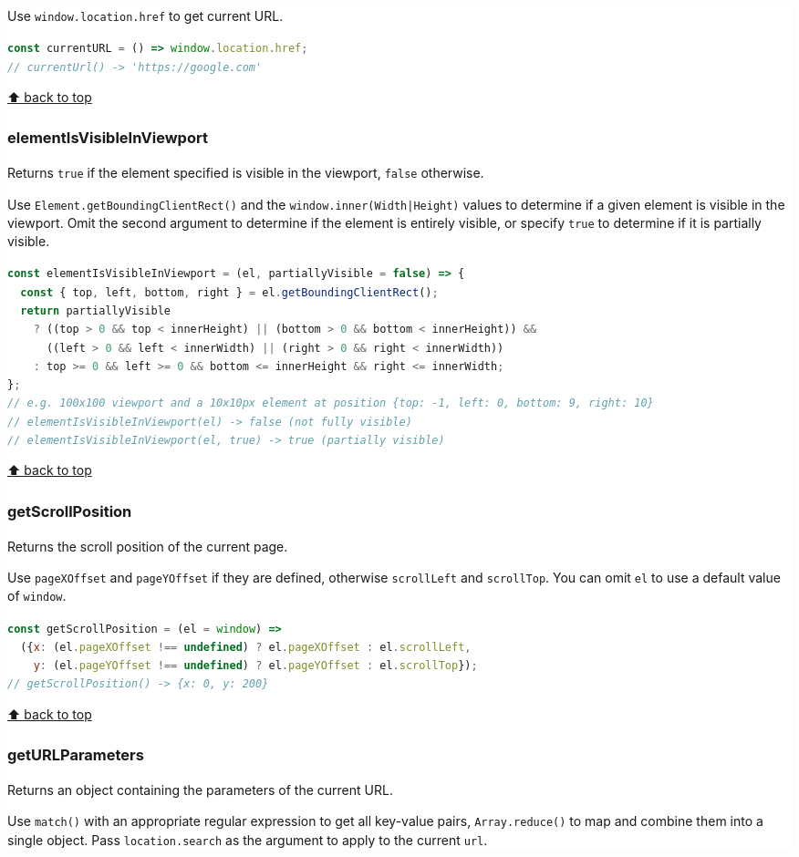 Use `window.location.href` to get current URL.

```js
const currentURL = () => window.location.href;
// currentUrl() -> 'https://google.com'
```

[⬆ back to top](#table-of-contents)

### elementIsVisibleInViewport

Returns `true` if the element specified is visible in the viewport, `false` otherwise.

Use `Element.getBoundingClientRect()` and the `window.inner(Width|Height)` values
to determine if a given element is visible in the viewport.
Omit the second argument to determine if the element is entirely visible, or specify `true` to determine if
it is partially visible.

```js
const elementIsVisibleInViewport = (el, partiallyVisible = false) => {
  const { top, left, bottom, right } = el.getBoundingClientRect();
  return partiallyVisible
    ? ((top > 0 && top < innerHeight) || (bottom > 0 && bottom < innerHeight)) &&
      ((left > 0 && left < innerWidth) || (right > 0 && right < innerWidth))
    : top >= 0 && left >= 0 && bottom <= innerHeight && right <= innerWidth;
};
// e.g. 100x100 viewport and a 10x10px element at position {top: -1, left: 0, bottom: 9, right: 10}
// elementIsVisibleInViewport(el) -> false (not fully visible)
// elementIsVisibleInViewport(el, true) -> true (partially visible)
```

[⬆ back to top](#table-of-contents)

### getScrollPosition

Returns the scroll position of the current page.

Use `pageXOffset` and `pageYOffset` if they are defined, otherwise `scrollLeft` and `scrollTop`.
You can omit `el` to use a default value of `window`.

```js
const getScrollPosition = (el = window) =>
  ({x: (el.pageXOffset !== undefined) ? el.pageXOffset : el.scrollLeft,
    y: (el.pageYOffset !== undefined) ? el.pageYOffset : el.scrollTop});
// getScrollPosition() -> {x: 0, y: 200}
```

[⬆ back to top](#table-of-contents)

### getURLParameters

Returns an object containing the parameters of the current URL.

Use `match()` with an appropriate regular expression to get all key-value pairs, `Array.reduce()` to map and combine them into a single object.
Pass `location.search` as the argument to apply to the current `url`.
